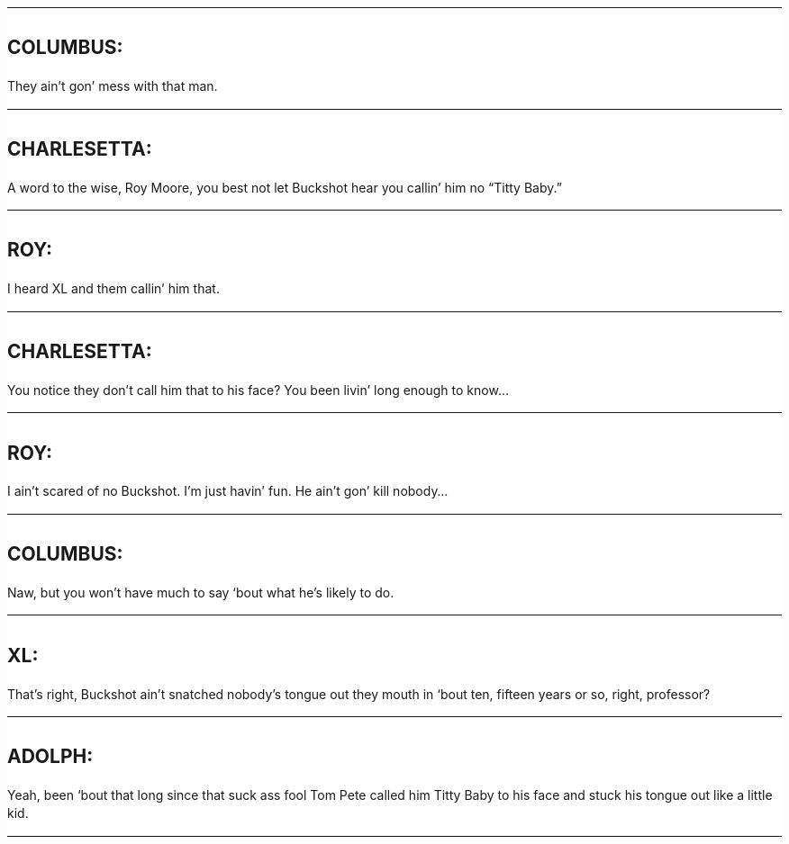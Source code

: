
---

## COLUMBUS:
They ain’t gon’ mess with that man.


---

## CHARLESETTA:
A word to the wise, Roy Moore, you best not let Buckshot hear you callin’ him no “Titty Baby.”


---

## ROY:
I heard XL and them callin’ him that.


---

## CHARLESETTA:
You notice they don’t call him that to his face? You been livin’ long enough to know…


---

## ROY:
I ain’t scared of no Buckshot. I’m just havin’ fun. He ain’t gon’ kill nobody…


---

## COLUMBUS:
Naw, but you won’t have much to say ‘bout what he’s likely to do.


---

## XL:
That’s right, Buckshot ain’t snatched nobody’s tongue out they mouth in ‘bout ten, fifteen years or so, right, professor?


---

## ADOLPH:
Yeah, been ‘bout that long since that suck ass fool Tom Pete called him Titty Baby to his face and stuck his tongue out like a little kid. 

---
